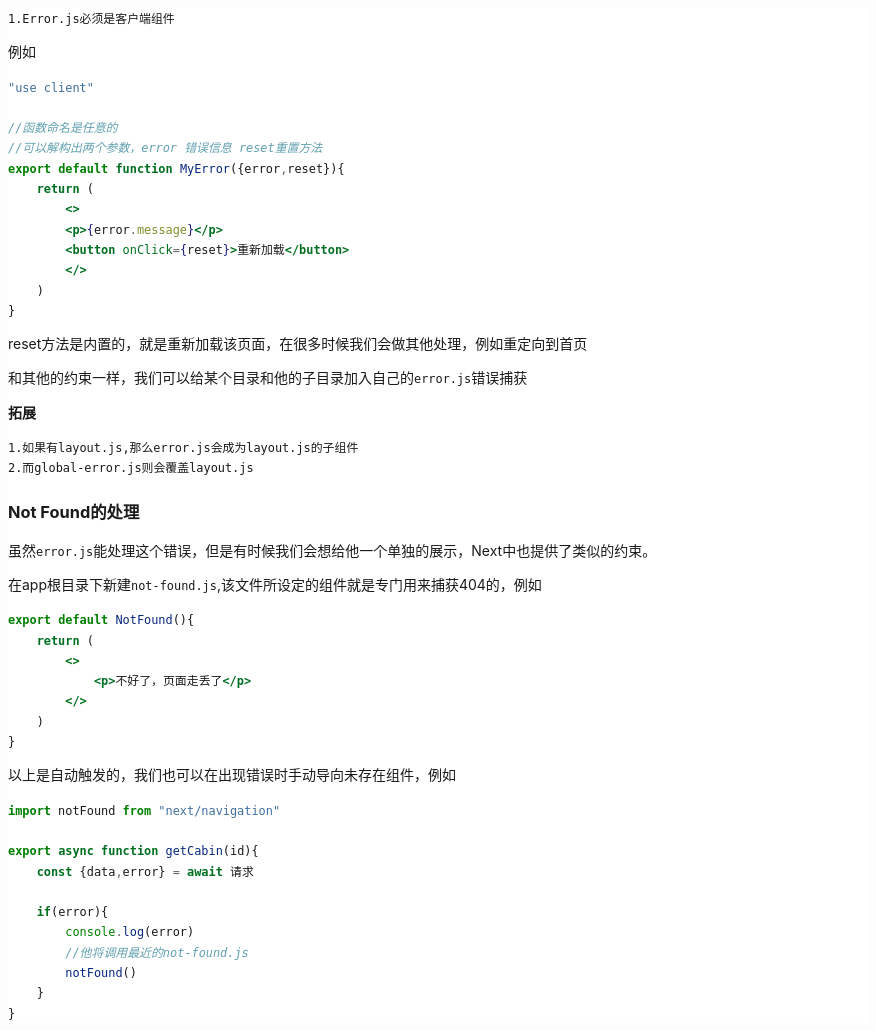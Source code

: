 ```sh
1.Error.js必须是客户端组件
```

例如

```jsx
"use client"

//函数命名是任意的
//可以解构出两个参数，error 错误信息 reset重置方法
export default function MyError({error,reset}){
    return (
    	<>
        <p>{error.message}</p>
        <button onClick={reset}>重新加载</button>
        </>
    )
}
```

reset方法是内置的，就是重新加载该页面，在很多时候我们会做其他处理，例如重定向到首页

和其他的约束一样，我们可以给某个目录和他的子目录加入自己的`error.js`错误捕获

**拓展**

```sh
1.如果有layout.js,那么error.js会成为layout.js的子组件
2.而global-error.js则会覆盖layout.js
```

### Not Found的处理

虽然`error.js`能处理这个错误，但是有时候我们会想给他一个单独的展示，Next中也提供了类似的约束。

在app根目录下新建`not-found.js`,该文件所设定的组件就是专门用来捕获404的，例如

```jsx
export default NotFound(){
    return (
    	<>
        	<p>不好了，页面走丢了</p>
        </>
    )
}
```

以上是自动触发的，我们也可以在出现错误时手动导向未存在组件，例如

```jsx
import notFound from "next/navigation"

export async function getCabin(id){
    const {data,error} = await 请求
    
    if(error){
        console.log(error)
        //他将调用最近的not-found.js
        notFound()
    }
}
```
